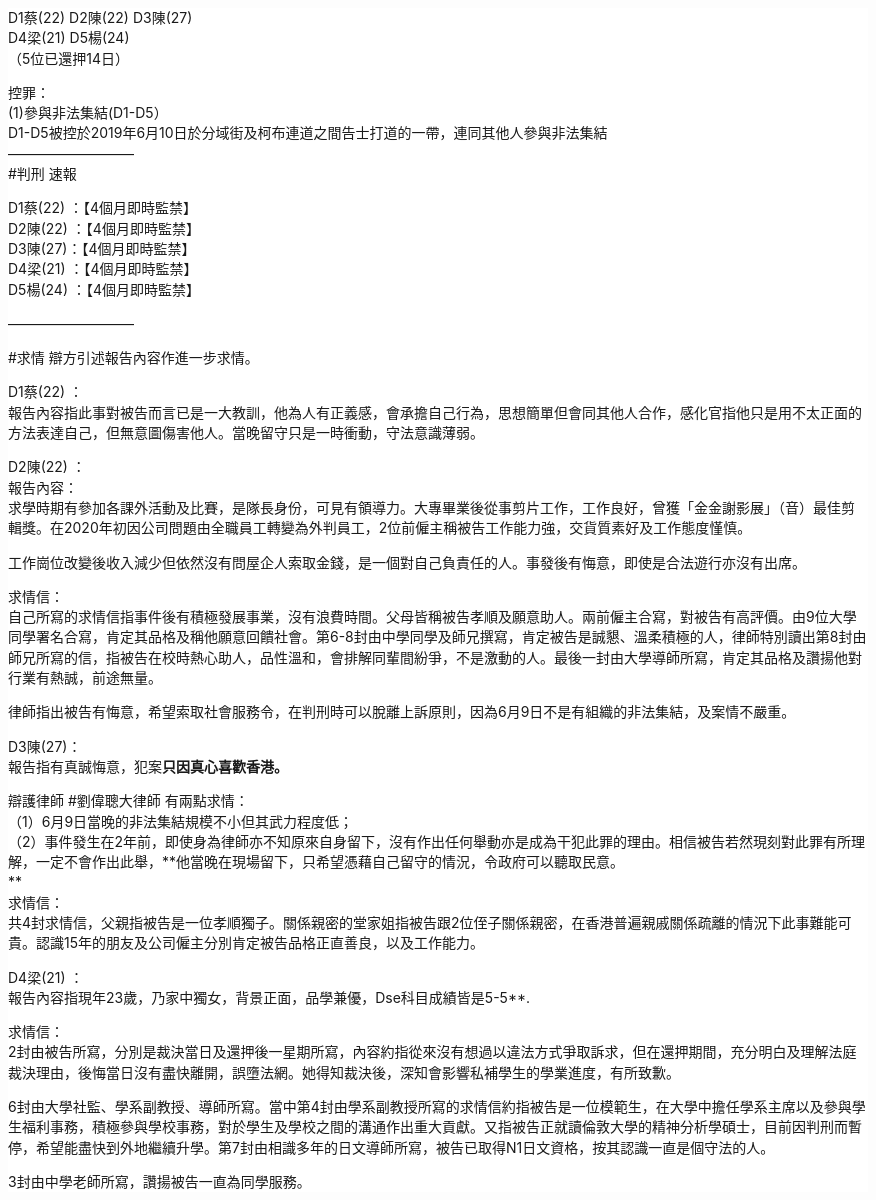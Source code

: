 D1蔡(22) D2陳(22) D3陳(27)  
D4梁(21) D5楊(24)  
（5位已還押14日）  
  
控罪：  
(1)參與非法集結(D1-D5）  
D1-D5被控於2019年6月10日於分域街及柯布連道之間告士打道的一帶，連同其他人參與非法集結  
—————————  
\#判刑 速報  
  
D1蔡(22) ：【4個月即時監禁】  
D2陳(22) ：【4個月即時監禁】  
D3陳(27)：【4個月即時監禁】  
D4梁(21) ：【4個月即時監禁】  
D5楊(24) ：【4個月即時監禁】  
  
—————————  
  
\#求情 辯方引述報告內容作進一步求情。  
  
D1蔡(22) ：  
報告內容指此事對被告而言已是一大教訓，他為人有正義感，會承擔自己行為，思想簡單但會同其他人合作，感化官指他只是用不太正面的方法表達自己，但無意圖傷害他人。當晚留守只是一時衝動，守法意識薄弱。  
  
D2陳(22) ：  
報告內容：  
求學時期有參加各課外活動及比賽，是隊長身份，可見有領導力。大專畢業後從事剪片工作，工作良好，曾獲「金金謝影展」（音）最佳剪輯獎。在2020年初因公司問題由全職員工轉變為外判員工，2位前僱主稱被告工作能力強，交貨質素好及工作態度慬慎。  
  
工作崗位改變後收入減少但依然沒有問屋企人索取金錢，是一個對自己負責任的人。事發後有悔意，即使是合法遊行亦沒有出席。  
  
求情信：  
自己所寫的求情信指事件後有積極發展事業，沒有浪費時間。父母皆稱被告孝順及願意助人。兩前僱主合寫，對被告有高評價。由9位大學同學署名合寫，肯定其品格及稱他願意回饋社會。第6-8封由中學同學及師兄撰寫，肯定被告是誠懇、溫柔積極的人，律師特別讀出第8封由師兄所寫的信，指被告在校時熱心助人，品性溫和，會排解同輩間紛爭，不是激動的人。最後一封由大學導師所寫，肯定其品格及讚揚他對行業有熱誠，前途無量。  
  
律師指出被告有悔意，希望索取社會服務令，在判刑時可以脫離上訴原則，因為6月9日不是有組織的非法集結，及案情不嚴重。  
  
D3陳(27)：  
報告指有真誠悔意，犯案**只因真心喜歡香港。**  
  
辯護律師 \#劉偉聰大律師 有兩點求情：  
（1）6月9日當晚的非法集結規模不小但其武力程度低；  
（2）事件發生在2年前，即使身為律師亦不知原來自身留下，沒有作出任何舉動亦是成為干犯此罪的理由。相信被告若然現刻對此罪有所理解，一定不會作出此舉，**他當晚在現場留下，只希望憑藉自己留守的情況，令政府可以聽取民意。  
**  
求情信：  
共4封求情信，父親指被告是一位孝順獨子。關係親密的堂家姐指被告跟2位侄子關係親密，在香港普遍親戚關係疏離的情況下此事難能可貴。認識15年的朋友及公司僱主分別肯定被告品格正直善良，以及工作能力。  
  
D4梁(21) ：  
報告內容指現年23歲，乃家中獨女，背景正面，品學兼優，Dse科目成績皆是5-5\*\*.  
  
求情信：  
2封由被告所寫，分別是裁決當日及還押後一星期所寫，內容約指從來沒有想過以違法方式爭取訴求，但在還押期間，充分明白及理解法庭裁決理由，後悔當日沒有盡快離開，誤墮法網。她得知裁決後，深知會影響私補學生的學業進度，有所致歉。  
  
6封由大學社監、學系副教授、導師所寫。當中第4封由學系副教授所寫的求情信約指被告是一位模範生，在大學中擔任學系主席以及參與學生福利事務，積極參與學校事務，對於學生及學校之間的溝通作出重大貢獻。又指被告正就讀倫敦大學的精神分析學碩士，目前因判刑而暫停，希望能盡快到外地繼續升學。第7封由相識多年的日文導師所寫，被告已取得N1日文資格，按其認識一直是個守法的人。  
  
3封由中學老師所寫，讚揚被告一直為同學服務。  
  